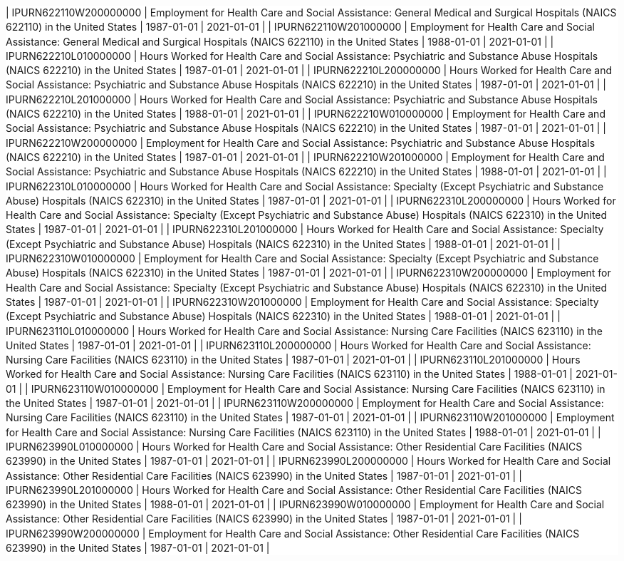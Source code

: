 | IPURN622110W200000000 | Employment for Health Care and Social Assistance: General Medical and Surgical Hospitals (NAICS 622110) in the United States                                        | 1987-01-01          | 2021-01-01        |
| IPURN622110W201000000 | Employment for Health Care and Social Assistance: General Medical and Surgical Hospitals (NAICS 622110) in the United States                                        | 1988-01-01          | 2021-01-01        |
| IPURN622210L010000000 | Hours Worked for Health Care and Social Assistance: Psychiatric and Substance Abuse Hospitals (NAICS 622210) in the United States                                   | 1987-01-01          | 2021-01-01        |
| IPURN622210L200000000 | Hours Worked for Health Care and Social Assistance: Psychiatric and Substance Abuse Hospitals (NAICS 622210) in the United States                                   | 1987-01-01          | 2021-01-01        |
| IPURN622210L201000000 | Hours Worked for Health Care and Social Assistance: Psychiatric and Substance Abuse Hospitals (NAICS 622210) in the United States                                   | 1988-01-01          | 2021-01-01        |
| IPURN622210W010000000 | Employment for Health Care and Social Assistance: Psychiatric and Substance Abuse Hospitals (NAICS 622210) in the United States                                     | 1987-01-01          | 2021-01-01        |
| IPURN622210W200000000 | Employment for Health Care and Social Assistance: Psychiatric and Substance Abuse Hospitals (NAICS 622210) in the United States                                     | 1987-01-01          | 2021-01-01        |
| IPURN622210W201000000 | Employment for Health Care and Social Assistance: Psychiatric and Substance Abuse Hospitals (NAICS 622210) in the United States                                     | 1988-01-01          | 2021-01-01        |
| IPURN622310L010000000 | Hours Worked for Health Care and Social Assistance: Specialty (Except Psychiatric and Substance Abuse) Hospitals (NAICS 622310) in the United States                | 1987-01-01          | 2021-01-01        |
| IPURN622310L200000000 | Hours Worked for Health Care and Social Assistance: Specialty (Except Psychiatric and Substance Abuse) Hospitals (NAICS 622310) in the United States                | 1987-01-01          | 2021-01-01        |
| IPURN622310L201000000 | Hours Worked for Health Care and Social Assistance: Specialty (Except Psychiatric and Substance Abuse) Hospitals (NAICS 622310) in the United States                | 1988-01-01          | 2021-01-01        |
| IPURN622310W010000000 | Employment for Health Care and Social Assistance: Specialty (Except Psychiatric and Substance Abuse) Hospitals (NAICS 622310) in the United States                  | 1987-01-01          | 2021-01-01        |
| IPURN622310W200000000 | Employment for Health Care and Social Assistance: Specialty (Except Psychiatric and Substance Abuse) Hospitals (NAICS 622310) in the United States                  | 1987-01-01          | 2021-01-01        |
| IPURN622310W201000000 | Employment for Health Care and Social Assistance: Specialty (Except Psychiatric and Substance Abuse) Hospitals (NAICS 622310) in the United States                  | 1988-01-01          | 2021-01-01        |
| IPURN623110L010000000 | Hours Worked for Health Care and Social Assistance: Nursing Care Facilities (NAICS 623110) in the United States                                                     | 1987-01-01          | 2021-01-01        |
| IPURN623110L200000000 | Hours Worked for Health Care and Social Assistance: Nursing Care Facilities (NAICS 623110) in the United States                                                     | 1987-01-01          | 2021-01-01        |
| IPURN623110L201000000 | Hours Worked for Health Care and Social Assistance: Nursing Care Facilities (NAICS 623110) in the United States                                                     | 1988-01-01          | 2021-01-01        |
| IPURN623110W010000000 | Employment for Health Care and Social Assistance: Nursing Care Facilities (NAICS 623110) in the United States                                                       | 1987-01-01          | 2021-01-01        |
| IPURN623110W200000000 | Employment for Health Care and Social Assistance: Nursing Care Facilities (NAICS 623110) in the United States                                                       | 1987-01-01          | 2021-01-01        |
| IPURN623110W201000000 | Employment for Health Care and Social Assistance: Nursing Care Facilities (NAICS 623110) in the United States                                                       | 1988-01-01          | 2021-01-01        |
| IPURN623990L010000000 | Hours Worked for Health Care and Social Assistance: Other Residential Care Facilities (NAICS 623990) in the United States                                           | 1987-01-01          | 2021-01-01        |
| IPURN623990L200000000 | Hours Worked for Health Care and Social Assistance: Other Residential Care Facilities (NAICS 623990) in the United States                                           | 1987-01-01          | 2021-01-01        |
| IPURN623990L201000000 | Hours Worked for Health Care and Social Assistance: Other Residential Care Facilities (NAICS 623990) in the United States                                           | 1988-01-01          | 2021-01-01        |
| IPURN623990W010000000 | Employment for Health Care and Social Assistance: Other Residential Care Facilities (NAICS 623990) in the United States                                             | 1987-01-01          | 2021-01-01        |
| IPURN623990W200000000 | Employment for Health Care and Social Assistance: Other Residential Care Facilities (NAICS 623990) in the United States                                             | 1987-01-01          | 2021-01-01        |